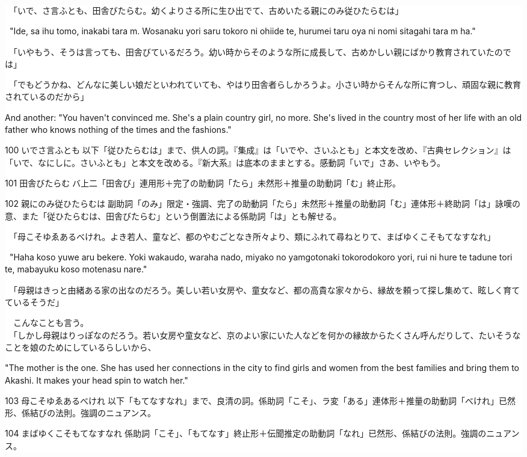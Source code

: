 </div>

<div id="05010232">
  <p class="original">　「いで、さ言ふとも、田舎びたらむ。幼くよりさる所に生ひ出でて、古めいたる親にのみ従ひたらむは」</p>
  <p class="romanized">&nbsp;&nbsp;&#34;Ide&#44; sa ihu tomo&#44; inakabi tara m. Wosanaku yori saru tokoro ni ohiide te&#44; hurumei taru oya ni nomi sitagahi tara m ha.&#34;</p>
  <p class="shibuya">　「いやもう、そうは言っても、田舎びているだろう。幼い時からそのような所に成長して、古めかしい親にばかり教育されていたのでは」</p>
  <p class="yosano">　「でもどうかね、どんなに美しい娘だといわれていても、やはり田舎者らしかろうよ。小さい時からそんな所に育つし、頑固な親に教育されているのだから」</p>
  <p class="seiden">    And another: "You haven't convinced me. She's a plain country girl, no more. She's lived in the country most of her life with an old father who knows nothing of the times and the fashions."</p>
  
  <div class="annotations">
	<p class="annotation">
		<span class="annotation_num">100</span>
		<span class="annotation_title">いでさ言ふとも</span>
		<span class="annotation_body">以下「従ひたらむは」まで、供人の詞。『集成』は「いでや、さいふとも」と本文を改め、『古典セレクション』は「いで、なにしに。さいふとも」と本文を改める。『新大系』は底本のままとする。感動詞「いで」さあ、いやもう。</span>
	</p> 
	<p class="annotation">
		<span class="annotation_num">101</span>
		<span class="annotation_title">田舎びたらむ</span>
		<span class="annotation_body">バ上二「田舎び」連用形＋完了の助動詞「たら」未然形＋推量の助動詞「む」終止形。</span>
	</p> 
	<p class="annotation">
		<span class="annotation_num">102</span>
		<span class="annotation_title">親にのみ従ひたらむは</span>
		<span class="annotation_body">副助詞「のみ」限定・強調、完了の助動詞「たら」未然形＋推量の助動詞「む」連体形＋終助詞「は」詠嘆の意、また「従ひたらむは、田舎びたらむ」という倒置法による係助詞「は」とも解せる。</span>
	</p>
  </div>
</div>

<div id="05010233">
  <p class="original">　「母こそゆゑあるべけれ。よき若人、童など、都のやむごとなき所々より、類にふれて尋ねとりて、まばゆくこそもてなすなれ」</p>
  <p class="romanized">&nbsp;&nbsp;&#34;Haha koso yuwe aru bekere. Yoki wakaudo&#44; waraha nado&#44; miyako no yamgotonaki tokorodokoro yori&#44; rui ni hure te tadune tori te&#44; mabayuku koso motenasu nare.&#34;</p>
  <p class="shibuya">　「母親はきっと由緒ある家の出なのだろう。美しい若い女房や、童女など、都の高貴な家々から、縁故を頼って探し集めて、眩しく育てているそうだ」</p>
  <p class="yosano">　こんなことも言う。<br>　「しかし母親はりっぽなのだろう。若い女房や童女など、京のよい家にいた人などを何かの縁故からたくさん呼んだりして、たいそうなことを娘のためにしているらしいから、</p>
  <p class="seiden">    "The mother is the one. She has used her connections in the city to find girls and women from the best families and bring them to Akashi. It makes your head spin to watch her."</p>
  
  <div class="annotations">
	<p class="annotation">
		<span class="annotation_num">103</span>
		<span class="annotation_title">母こそゆゑあるべけれ</span>
		<span class="annotation_body">以下「もてなすなれ」まで、良清の詞。係助詞「こそ」、ラ変「ある」連体形＋推量の助動詞「べけれ」已然形、係結びの法則。強調のニュアンス。</span>
	</p> 
	<p class="annotation">
		<span class="annotation_num">104</span>
		<span class="annotation_title">まばゆくこそもてなすなれ</span>
		<span class="annotation_body">係助詞「こそ」、「もてなす」終止形＋伝聞推定の助動詞「なれ」已然形、係結びの法則。強調のニュアンス。</span>
	</p>
  </div>
</div>
